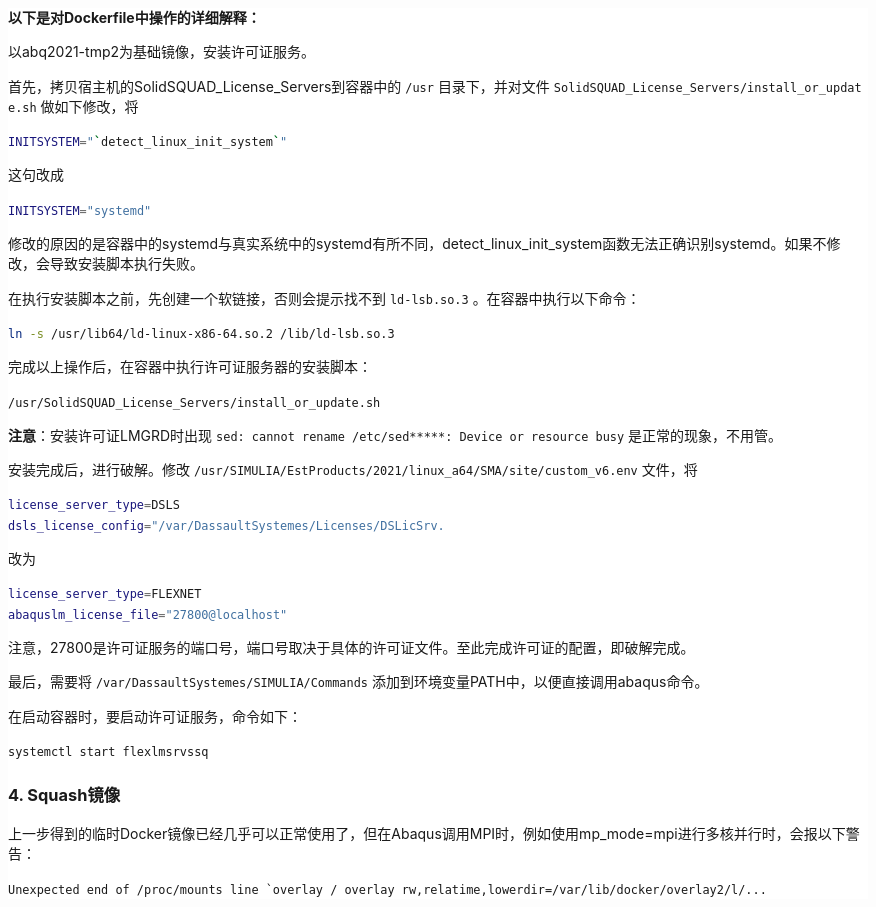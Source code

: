 **以下是对Dockerfile中操作的详细解释：**

以abq2021-tmp2为基础镜像，安装许可证服务。

首先，拷贝宿主机的SolidSQUAD_License_Servers到容器中的 `/usr` 目录下，并对文件 `SolidSQUAD_License_Servers/install_or_update.sh` 做如下修改，将

```bash
INITSYSTEM="`detect_linux_init_system`"
```

这句改成

```bash
INITSYSTEM="systemd"
```

修改的原因的是容器中的systemd与真实系统中的systemd有所不同，detect_linux_init_system函数无法正确识别systemd。如果不修改，会导致安装脚本执行失败。

在执行安装脚本之前，先创建一个软链接，否则会提示找不到 `ld-lsb.so.3` 。在容器中执行以下命令：

```bash
ln -s /usr/lib64/ld-linux-x86-64.so.2 /lib/ld-lsb.so.3
```

完成以上操作后，在容器中执行许可证服务器的安装脚本：

```bash
/usr/SolidSQUAD_License_Servers/install_or_update.sh
```

**注意**：安装许可证LMGRD时出现 `sed: cannot rename /etc/sed*****: Device or resource busy` 是正常的现象，不用管。

安装完成后，进行破解。修改 `/usr/SIMULIA/EstProducts/2021/linux_a64/SMA/site/custom_v6.env` 文件，将

```bash
license_server_type=DSLS
dsls_license_config="/var/DassaultSystemes/Licenses/DSLicSrv.
```

改为

```bash
license_server_type=FLEXNET
abaquslm_license_file="27800@localhost"
```

注意，27800是许可证服务的端口号，端口号取决于具体的许可证文件。至此完成许可证的配置，即破解完成。

最后，需要将 `/var/DassaultSystemes/SIMULIA/Commands` 添加到环境变量PATH中，以便直接调用abaqus命令。

在启动容器时，要启动许可证服务，命令如下：

```bash
systemctl start flexlmsrvssq
```

### 4. Squash镜像

上一步得到的临时Docker镜像已经几乎可以正常使用了，但在Abaqus调用MPI时，例如使用mp_mode=mpi进行多核并行时，会报以下警告：

```plaintext
Unexpected end of /proc/mounts line `overlay / overlay rw,relatime,lowerdir=/var/lib/docker/overlay2/l/...
```
